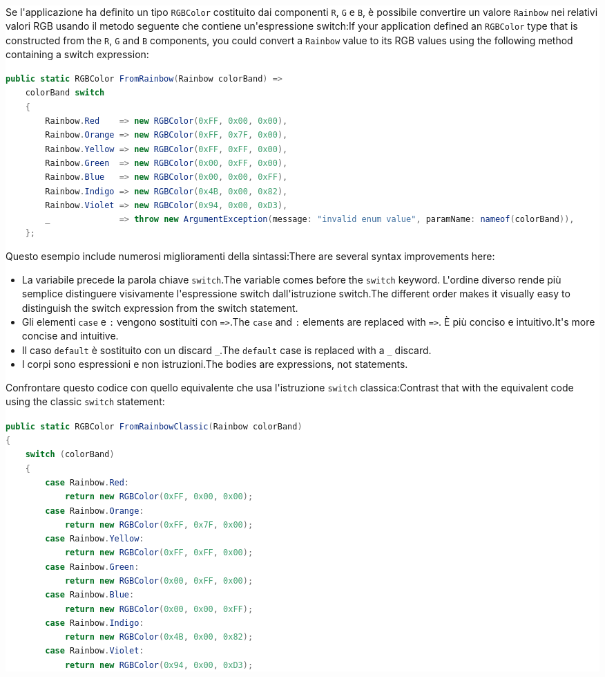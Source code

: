 <span data-ttu-id="26562-172">Se l'applicazione ha definito un tipo `RGBColor` costituito dai componenti `R`, `G` e `B`, è possibile convertire un valore `Rainbow` nei relativi valori RGB usando il metodo seguente che contiene un'espressione switch:</span><span class="sxs-lookup"><span data-stu-id="26562-172">If your application defined an `RGBColor` type that is constructed from the `R`, `G` and `B` components, you could convert a `Rainbow` value to its RGB values using the following method containing a switch expression:</span></span>

```csharp
public static RGBColor FromRainbow(Rainbow colorBand) =>
    colorBand switch
    {
        Rainbow.Red    => new RGBColor(0xFF, 0x00, 0x00),
        Rainbow.Orange => new RGBColor(0xFF, 0x7F, 0x00),
        Rainbow.Yellow => new RGBColor(0xFF, 0xFF, 0x00),
        Rainbow.Green  => new RGBColor(0x00, 0xFF, 0x00),
        Rainbow.Blue   => new RGBColor(0x00, 0x00, 0xFF),
        Rainbow.Indigo => new RGBColor(0x4B, 0x00, 0x82),
        Rainbow.Violet => new RGBColor(0x94, 0x00, 0xD3),
        _              => throw new ArgumentException(message: "invalid enum value", paramName: nameof(colorBand)),
    };
```

<span data-ttu-id="26562-173">Questo esempio include numerosi miglioramenti della sintassi:</span><span class="sxs-lookup"><span data-stu-id="26562-173">There are several syntax improvements here:</span></span>

- <span data-ttu-id="26562-174">La variabile precede la parola chiave `switch`.</span><span class="sxs-lookup"><span data-stu-id="26562-174">The variable comes before the `switch` keyword.</span></span> <span data-ttu-id="26562-175">L'ordine diverso rende più semplice distinguere visivamente l'espressione switch dall'istruzione switch.</span><span class="sxs-lookup"><span data-stu-id="26562-175">The different order makes it visually easy to distinguish the switch expression from the switch statement.</span></span>
- <span data-ttu-id="26562-176">Gli elementi `case` e `:` vengono sostituiti con `=>`.</span><span class="sxs-lookup"><span data-stu-id="26562-176">The `case` and `:` elements are replaced with `=>`.</span></span> <span data-ttu-id="26562-177">È più conciso e intuitivo.</span><span class="sxs-lookup"><span data-stu-id="26562-177">It's more concise and intuitive.</span></span>
- <span data-ttu-id="26562-178">Il caso `default` è sostituito con un discard `_`.</span><span class="sxs-lookup"><span data-stu-id="26562-178">The `default` case is replaced with a `_` discard.</span></span>
- <span data-ttu-id="26562-179">I corpi sono espressioni e non istruzioni.</span><span class="sxs-lookup"><span data-stu-id="26562-179">The bodies are expressions, not statements.</span></span>

<span data-ttu-id="26562-180">Confrontare questo codice con quello equivalente che usa l'istruzione `switch` classica:</span><span class="sxs-lookup"><span data-stu-id="26562-180">Contrast that with the equivalent code using the classic `switch` statement:</span></span>

```csharp
public static RGBColor FromRainbowClassic(Rainbow colorBand)
{
    switch (colorBand)
    {
        case Rainbow.Red:
            return new RGBColor(0xFF, 0x00, 0x00);
        case Rainbow.Orange:
            return new RGBColor(0xFF, 0x7F, 0x00);
        case Rainbow.Yellow:
            return new RGBColor(0xFF, 0xFF, 0x00);
        case Rainbow.Green:
            return new RGBColor(0x00, 0xFF, 0x00);
        case Rainbow.Blue:
            return new RGBColor(0x00, 0x00, 0xFF);
        case Rainbow.Indigo:
            return new RGBColor(0x4B, 0x00, 0x82);
        case Rainbow.Violet:
            return new RGBColor(0x94, 0x00, 0xD3);
```